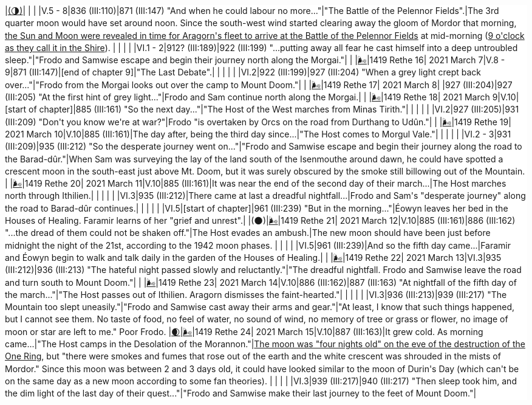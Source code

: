 |[(🌗)](https://shirereckoningproject.wordpress.com/2021/03/06/3019-03-15-the-wind-that-sped-aragorns-fleet-to-minas-tirith-also-revealed-the-sun-and-moon-in-time-for-their-victory-at-the-battle-of-the-pelennor-fields/)| | | |V.5 - 8|836 (III:110)|871 (III:147) "And when he could labour no more..."|"The Battle of the Pelennor Fields".|The 3rd quarter moon would have set around noon. Since the south-west wind started clearing away the gloom of Mordor that morning, [the Sun and Moon were revealed in time for Aragorn's fleet to arrive at the Battle of the Pelennor Fields](https://shirereckoningproject.wordpress.com/2021/03/06/3019-03-15-the-wind-that-sped-aragorns-fleet-to-minas-tirith-also-revealed-the-sun-and-moon-in-time-for-their-victory-at-the-battle-of-the-pelennor-fields/) at mid-morning ([9 o'clock as they call it in the Shire](https://shirereckoningproject.wordpress.com/2021/02/28/3019-03-09-a-last-glimpse-of-the-moon-before-the-dawnless-day/)).
| | | | |VI.1 - 2|912? (III:189)|922 (III:199) "...putting away all fear he cast himself into a deep untroubled sleep."|"Frodo and Samwise escape and begin their journey north along the Morgai."|
| |<a id="1419-03-16" href="#1419-03-16">🌬</a>|1419 Rethe 16|  2021 March 7|V.8 - 9|871 (III:147)|[end of chapter 9]|"The Last Debate".|
| | | | |VI.2|922 (III:199)|927 (III:204) "When a grey light crept back over..."|"Frodo from the Morgai looks out over the camp to Mount Doom."|
| |<a id="1419-03-17" href="#1419-03-17">🌬</a>|1419 Rethe 17|  2021 March 8| |927 (III:204)|927 (III:205) "At the first hint of grey light..."|Frodo and Sam continue north along the Morgai.|
| |<a id="1419-03-18" href="#1419-03-18">🌬</a>|1419 Rethe 18|  2021 March 9|V.10|[start of chapter]|885 (III:161) "So the next day..."|"The Host of the West marches from Minas Tirith."|
| | | | |VI.2|927 (III:205)|931 (III:209) "Don't you know we're at war?"|Frodo "is overtaken by Orcs on the road from Durthang to Udûn."|
| |<a id="1419-03-19" href="#1419-03-19">🌬</a>|1419 Rethe 19|  2021 March 10|V.10|885 (III:161)|The day after, being the third day since...|"The Host comes to Morgul Vale."|
| | | | |VI.2 - 3|931 (III:209)|935 (III:212) "So the desperate journey went on..."|"Frodo and Samwise escape and begin their journey along the road to the Barad-dûr."|When Sam was surveying the lay of the land south of the Isenmouthe around dawn, he could have spotted a crescent moon in the south-east just above Mt. Doom, but it was surely obscured by the smoke still billowing out of the Mountain.
| |<a id="1419-03-20" href="#1419-03-20">🌬</a>|1419 Rethe 20|  2021 March 11|V.10|885 (III:161)|It was near the end of the second day of their march...|The Host marches north through Ithilien.|
| | | | |VI.3|935 (III:212)|There came at last a dreadful nightfall...|Frodo and Sam's "desperate journey" along the road to Barad-dûr continues.|
| | | | |VI.5|[start of chapter]|961 (III:239) "But in the morning..."|Éowyn leaves her bed in the Houses of Healing. Faramir learns of her "grief and unrest".|
|(🌑)|<a id="1419-03-21" href="#1419-03-21">🌬</a>|1419 Rethe 21|  2021 March 12|V.10|885 (III:161)|886 (III:162) "...the dread of them could not be shaken off."|The Host evades an ambush.|The new moon should have been just before midnight the night of the 21st, according to the 1942 moon phases.
| | | | |VI.5|961 (III:239)|And so the fifth day came...|Faramir and Éowyn begin to walk and talk daily in the garden of the Houses of Healing.|
| |<a id="1419-03-22" href="#1419-03-22">🌬</a>|1419 Rethe 22|  2021 March 13|VI.3|935 (III:212)|936 (III:213) "The hateful night passed slowly and reluctantly."|"The dreadful nightfall. Frodo and Samwise leave the road and turn south to Mount Doom."|
| |<a id="1419-03-23" href="#1419-03-23">🌬</a>|1419 Rethe 23|  2021 March 14|V.10|886 (III:162)|887 (III:163) "At nightfall of the fifth day of the march..."|"The Host passes out of Ithilien. Aragorn dismisses the faint-hearted."|
| | | | |VI.3|936 (III:213)|939 (III:217) "The Mountain too slept uneasily."|"Frodo and Samwise cast away their arms and gear."|"At least, I know that such things happened, but I cannot see them. No taste of food, no feel of water, no sound of wind, no memory of tree or grass or flower, no image of moon or star are left to me." Poor Frodo.
|[🌒](https://shirereckoningproject.wordpress.com/2021/03/15/3019-03-24-the-young-crescent-moon-on-the-eve-of-the-destruction-of-the-one-ring/)|<a id="1419-03-24" href="#1419-03-24">🌬</a>|1419 Rethe 24|  2021 March 15|V.10|887 (III:163)|It grew cold. As morning came...|"The Host camps in the Desolation of the Morannon."|[The moon was "four nights old" on the eve of the destruction of the One Ring](https://shirereckoningproject.wordpress.com/2021/03/15/3019-03-24-the-young-crescent-moon-on-the-eve-of-the-destruction-of-the-one-ring/), but "there were smokes and fumes that rose out of the earth and the white crescent was shrouded in the mists of Mordor." Since this moon was between 2 and 3 days old, it could have looked similar to the moon of Durin's Day (which can't be on the same day as a new moon according to some fan theories).
| | | | |VI.3|939 (III:217)|940 (III:217) "Then sleep took him, and the dim light of the last day of their quest..."|"Frodo and Samwise make their last journey to the feet of Mount Doom."|